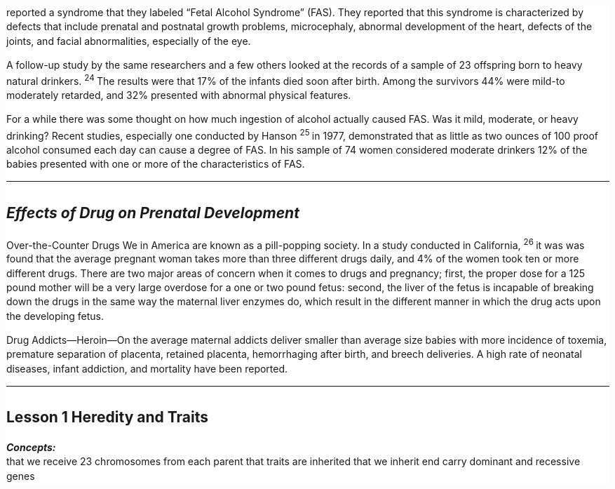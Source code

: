 </sup>
reported a syndrome that they labeled “Fetal Alcohol Syndrome” (FAS). They reported that this syndrome is characterized by defects that include prenatal and postnatal growth problems, microcephaly, abnormal development of the heart, defects of the joints, and facial abnormalities, especially of the eye.
<p>
A follow-up study by the same researchers and a few others looked at the records of a sample of 23 offspring born to heavy natural drinkers.
<sup>
24
</sup>
The results were that 17% of the infants died soon after birth. Among the survivors 44% were mild-to moderately retarded, and 32% presented with abnormal physical features.
</p>
<p>
For a while there was some thought on how much ingestion of alcohol actually caused FAS. Was it mild, moderate, or heavy drinking? Recent studies, especially one conducted by Hanson
<sup>
25
</sup>
in 1977, demonstrated that as little as two ounces of 100 proof alcohol consumed each day can cause a degree of FAS. In his sample of 74 women considered moderate drinkers 12% of the babies presented with one or more of the characteristics of FAS.
</p>
<hr/>
<h2>
<i>
Effects of Drug on Prenatal Development
</i>
</h2>
Over-the-Counter Drugs We in America are known as a pill-popping society. In a study conducted in California,
<sup>
26
</sup>
it was was found that the average pregnant woman takes more than three different drugs daily, and 4% of the women took ten or more different drugs. There are two major areas of concern when it comes to drugs and pregnancy; first, the proper dose for a 125 pound mother will be a very large overdose for a one or two pound fetus: second, the liver of the fetus is incapable of breaking down the drugs in the same way the maternal liver enzymes do, which result in the different manner in which the drug acts upon the developing fetus.
<p>
Drug Addicts—Heroin—On the average maternal addicts deliver smaller than average size babies with more incidence of toxemia, premature separation of placenta, retained placenta, hemorrhaging after birth, and breech deliveries. A high rate of neonatal diseases, infant addiction, and mortality have been reported.
</p>
<hr/>
<h2>
Lesson 1 Heredity and Traits
</h2>
<p>
<b>
<i>
Concepts:
</i>
</b>
<br/>
that we receive 23 chromosomes from each parent that traits are inherited that we inherit end carry dominant and recessive genes
</p>
<p>
<b>
<i>